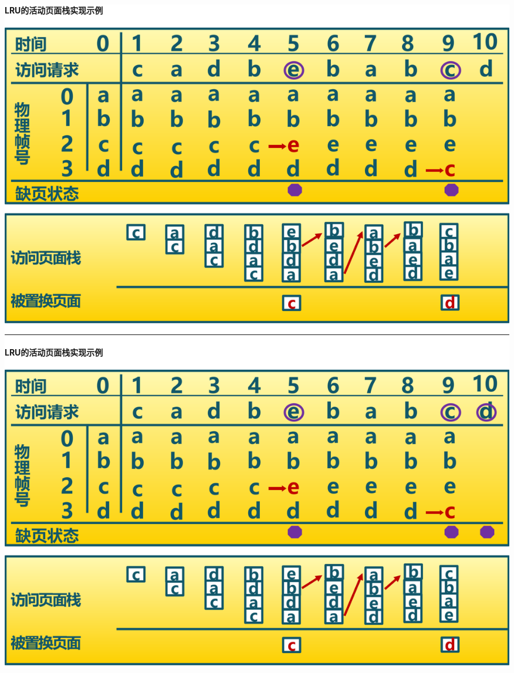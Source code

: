
#### LRU的活动页面栈实现示例

![w:900](figs/stack-lru-7.png)


  
---

#### LRU的活动页面栈实现示例

![w:900](figs/stack-lru-8.png)
